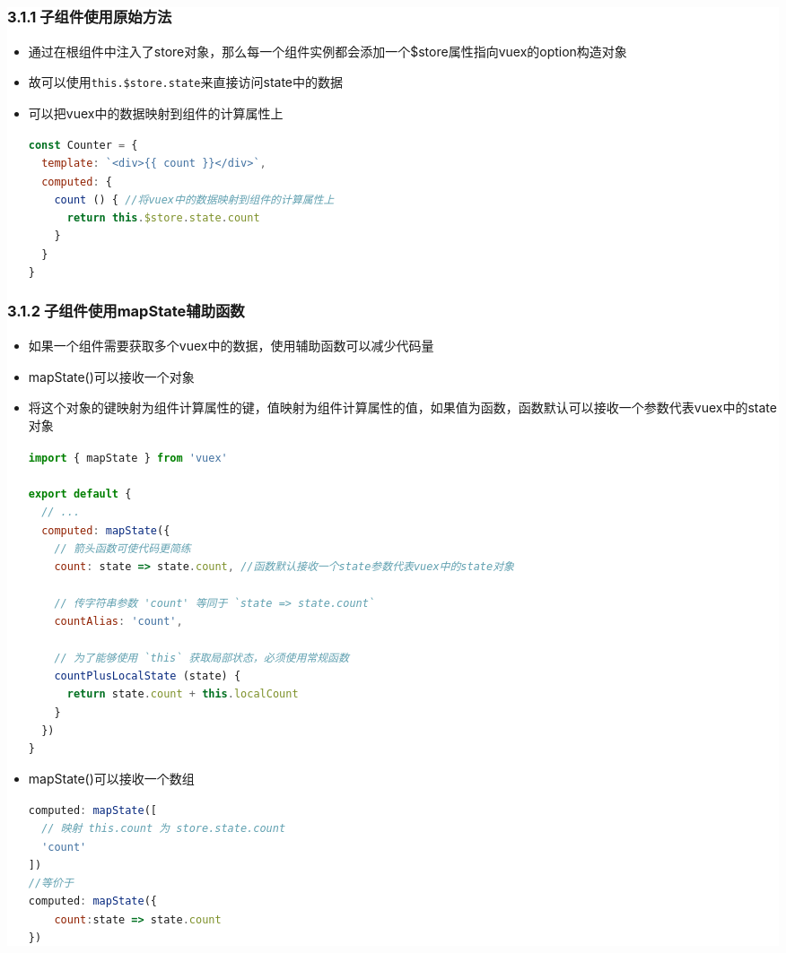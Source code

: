 ### 3.1.1 子组件使用原始方法

* 通过在根组件中注入了store对象，那么每一个组件实例都会添加一个$store属性指向vuex的option构造对象

* 故可以使用`this.$store.state`来直接访问state中的数据

* 可以把vuex中的数据映射到组件的计算属性上

  ```jsx
  const Counter = {
    template: `<div>{{ count }}</div>`,
    computed: {
      count () { //将vuex中的数据映射到组件的计算属性上
        return this.$store.state.count
      }
    }
  }
  ```

### 3.1.2 子组件使用mapState辅助函数

* 如果一个组件需要获取多个vuex中的数据，使用辅助函数可以减少代码量

* mapState()可以接收一个对象

* 将这个对象的键映射为组件计算属性的键，值映射为组件计算属性的值，如果值为函数，函数默认可以接收一个参数代表vuex中的state对象

  ```js
  import { mapState } from 'vuex'
  
  export default {
    // ...
    computed: mapState({
      // 箭头函数可使代码更简练
      count: state => state.count, //函数默认接收一个state参数代表vuex中的state对象
  
      // 传字符串参数 'count' 等同于 `state => state.count`
      countAlias: 'count',
  
      // 为了能够使用 `this` 获取局部状态，必须使用常规函数
      countPlusLocalState (state) {
        return state.count + this.localCount
      }
    })
  }
  ```

* mapState()可以接收一个数组

  ```js
  computed: mapState([
    // 映射 this.count 为 store.state.count
    'count'
  ])
  //等价于
  computed: mapState({
      count:state => state.count
  })
  ```
